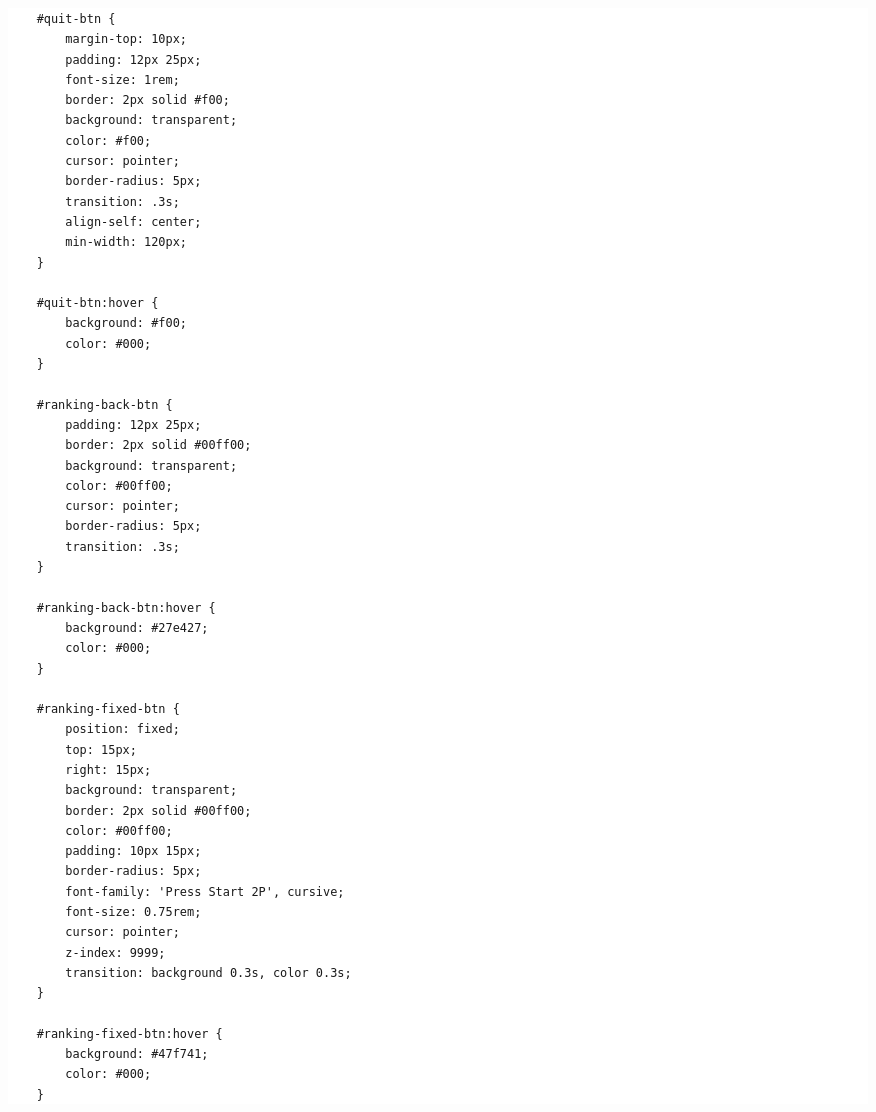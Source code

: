         #quit-btn {
            margin-top: 10px;
            padding: 12px 25px;
            font-size: 1rem;
            border: 2px solid #f00;
            background: transparent;
            color: #f00;
            cursor: pointer;
            border-radius: 5px;
            transition: .3s;
            align-self: center;
            min-width: 120px;
        }
        
        #quit-btn:hover {
            background: #f00;
            color: #000;
        }
        
        #ranking-back-btn {
            padding: 12px 25px;
            border: 2px solid #00ff00;
            background: transparent;
            color: #00ff00;
            cursor: pointer;
            border-radius: 5px;
            transition: .3s;
        }
        
        #ranking-back-btn:hover {
            background: #27e427;
            color: #000;
        }
        
        #ranking-fixed-btn {
            position: fixed;
            top: 15px;
            right: 15px;
            background: transparent;
            border: 2px solid #00ff00;
            color: #00ff00;
            padding: 10px 15px;
            border-radius: 5px;
            font-family: 'Press Start 2P', cursive;
            font-size: 0.75rem;
            cursor: pointer;
            z-index: 9999;
            transition: background 0.3s, color 0.3s;
        }
        
        #ranking-fixed-btn:hover {
            background: #47f741;
            color: #000;
        }
        